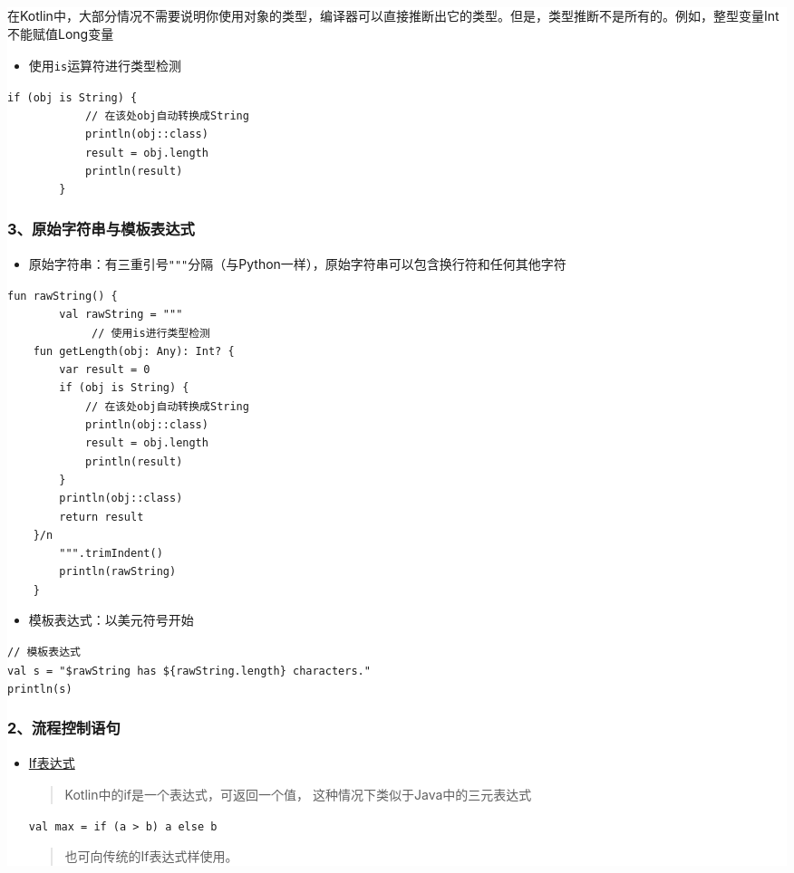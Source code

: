 在Kotlin中，大部分情况不需要说明你使用对象的类型，编译器可以直接推断出它的类型。但是，类型推断不是所有的。例如，整型变量Int不能赋值Long变量

-   使用`is`运算符进行类型检测

```
if (obj is String) {
            // 在该处obj自动转换成String
            println(obj::class)
            result = obj.length
            println(result)
        }
```

### 3、原始字符串与模板表达式

-   原始字符串：有三重引号`"""`分隔（与Python一样），原始字符串可以包含换行符和任何其他字符

```
fun rawString() {
        val rawString = """
             // 使用is进行类型检测
    fun getLength(obj: Any): Int? {
        var result = 0
        if (obj is String) {
            // 在该处obj自动转换成String
            println(obj::class)
            result = obj.length
            println(result)
        }
        println(obj::class)
        return result
    }/n
        """.trimIndent()
        println(rawString)
    }
```

-   模板表达式：以美元符号开始

```
// 模板表达式
val s = "$rawString has ${rawString.length} characters."
println(s)
```

### 2、流程控制语句

-   [If表达式](./src/main/kotlin/hht/dragon/java/processcontrol/IfExpression.kt)
    
    > Kotlin中的if是一个表达式，可返回一个值， 这种情况下类似于Java中的三元表达式
    
    ```
    val max = if (a > b) a else b
    ```
    > 也可向传统的If表达式样使用。
    